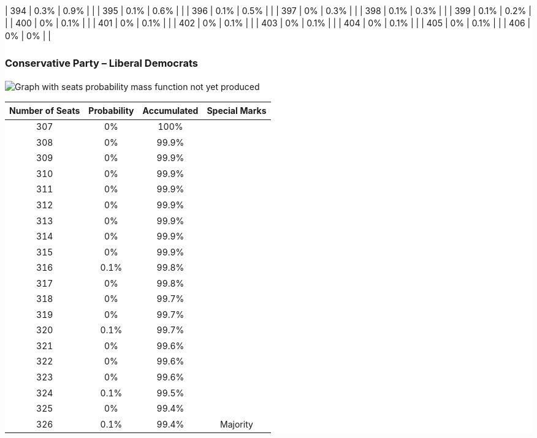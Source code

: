 | 394 | 0.3% | 0.9% |  |
| 395 | 0.1% | 0.6% |  |
| 396 | 0.1% | 0.5% |  |
| 397 | 0% | 0.3% |  |
| 398 | 0.1% | 0.3% |  |
| 399 | 0.1% | 0.2% |  |
| 400 | 0% | 0.1% |  |
| 401 | 0% | 0.1% |  |
| 402 | 0% | 0.1% |  |
| 403 | 0% | 0.1% |  |
| 404 | 0% | 0.1% |  |
| 405 | 0% | 0.1% |  |
| 406 | 0% | 0% |  |

### Conservative Party – Liberal Democrats

![Graph with seats probability mass function not yet produced](2019-11-08-Survation-coalitions-seats-pmf-con–libdem.png "Seats Probability Mass Function")

| Number of Seats | Probability | Accumulated | Special Marks |
|:---------------:|:-----------:|:-----------:|:-------------:|
| 307 | 0% | 100% |  |
| 308 | 0% | 99.9% |  |
| 309 | 0% | 99.9% |  |
| 310 | 0% | 99.9% |  |
| 311 | 0% | 99.9% |  |
| 312 | 0% | 99.9% |  |
| 313 | 0% | 99.9% |  |
| 314 | 0% | 99.9% |  |
| 315 | 0% | 99.9% |  |
| 316 | 0.1% | 99.8% |  |
| 317 | 0% | 99.8% |  |
| 318 | 0% | 99.7% |  |
| 319 | 0% | 99.7% |  |
| 320 | 0.1% | 99.7% |  |
| 321 | 0% | 99.6% |  |
| 322 | 0% | 99.6% |  |
| 323 | 0% | 99.6% |  |
| 324 | 0.1% | 99.5% |  |
| 325 | 0% | 99.4% |  |
| 326 | 0.1% | 99.4% | Majority |